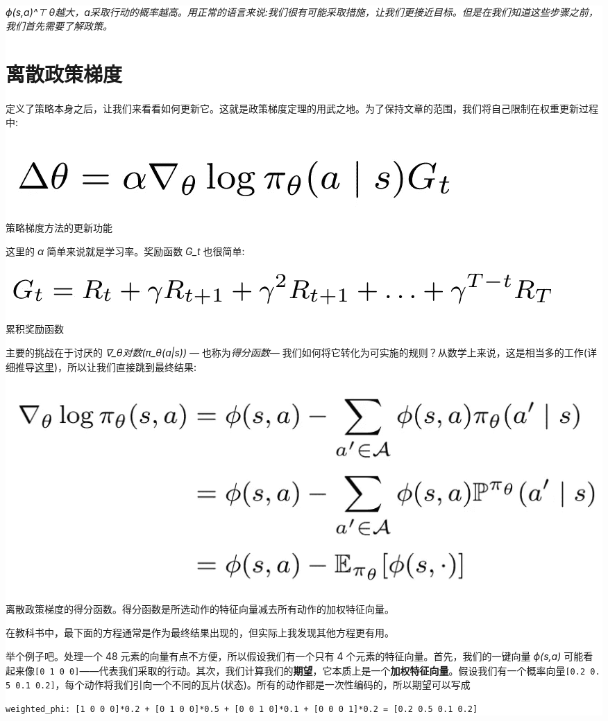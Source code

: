 *ϕ(s,a)^⊤ θ越大，*a*采取行动的概率越高。用正常的语言来说:我们很有可能采取措施，让我们更接近目标。但是在我们知道这些步骤之前，我们首先需要了解政策。*

# 离散政策梯度

定义了策略本身之后，让我们来看看如何更新它。这就是政策梯度定理的用武之地。为了保持文章的范围，我们将自己限制在权重更新过程中:

![](img/bca9b03603dad75f5243f9987b9601d0.png)

策略梯度方法的更新功能

这里的 *α* 简单来说就是学习率。奖励函数 *G_t* 也很简单:

![](img/239d768d0a635a897daaa401a26db760.png)

累积奖励函数

主要的挑战在于讨厌的 *∇_θ对数(π_θ(a|s)) —* 也称为*得分函数—* 我们如何将它转化为可实施的规则？从数学上来说，这是相当多的工作(详细推导[这里](/policy-gradients-in-reinforcement-learning-explained-ecec7df94245))，所以让我们直接跳到最终结果:

![](img/b70ae9df8b972c3abedcdd328eb49f50.png)

离散政策梯度的得分函数。得分函数是所选动作的特征向量减去所有动作的加权特征向量。

在教科书中，最下面的方程通常是作为最终结果出现的，但实际上我发现其他方程更有用。

举个例子吧。处理一个 48 元素的向量有点不方便，所以假设我们有一个只有 4 个元素的特征向量。首先，我们的一键向量 *ϕ(s,a)* 可能看起来像`[0 1 0 0]`——代表我们采取的行动。其次，我们计算我们的**期望**，它本质上是一个**加权特征向量**。假设我们有一个概率向量`[0.2 0.5 0.1 0.2]`，每个动作将我们引向一个不同的瓦片(状态)。所有的动作都是一次性编码的，所以期望可以写成

`weighted_phi: [1 0 0 0]*0.2 + [0 1 0 0]*0.5 + [0 0 1 0]*0.1 + [0 0 0 1]*0.2 = [0.2 0.5 0.1 0.2]`
